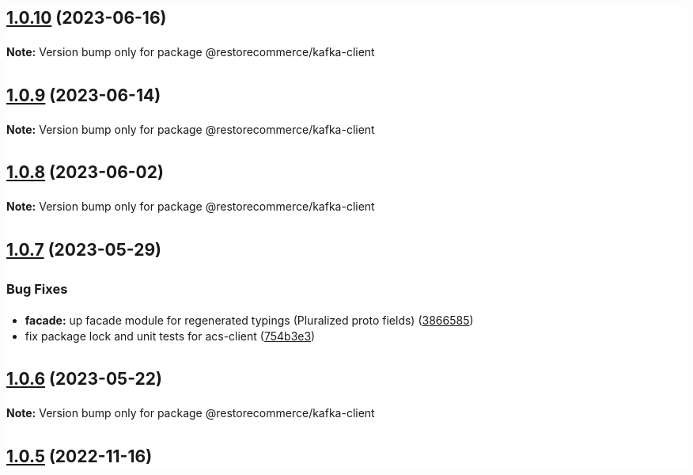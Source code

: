 

## [1.0.10](https://github.com/restorecommerce/kafka-client/compare/@restorecommerce/kafka-client@1.0.9...@restorecommerce/kafka-client@1.0.10) (2023-06-16)

**Note:** Version bump only for package @restorecommerce/kafka-client





## [1.0.9](https://github.com/restorecommerce/kafka-client/compare/@restorecommerce/kafka-client@1.0.8...@restorecommerce/kafka-client@1.0.9) (2023-06-14)

**Note:** Version bump only for package @restorecommerce/kafka-client





## [1.0.8](https://github.com/restorecommerce/kafka-client/compare/@restorecommerce/kafka-client@1.0.7...@restorecommerce/kafka-client@1.0.8) (2023-06-02)

**Note:** Version bump only for package @restorecommerce/kafka-client





## [1.0.7](https://github.com/restorecommerce/kafka-client/compare/@restorecommerce/kafka-client@1.0.6...@restorecommerce/kafka-client@1.0.7) (2023-05-29)


### Bug Fixes

* **facade:** up facade module for regenerated typings (Pluralized proto fields) ([3866585](https://github.com/restorecommerce/kafka-client/commit/38665855742e7aea6baf574d12f723c99ec16cff))
* fix package lock and unit tests for acs-client ([754b3e3](https://github.com/restorecommerce/kafka-client/commit/754b3e39d321fe860358427ad6fdd12b75863142))





## [1.0.6](https://github.com/restorecommerce/kafka-client/compare/@restorecommerce/kafka-client@1.0.5...@restorecommerce/kafka-client@1.0.6) (2023-05-22)

**Note:** Version bump only for package @restorecommerce/kafka-client





## [1.0.5](https://github.com/restorecommerce/kafka-client/compare/@restorecommerce/kafka-client@1.0.4...@restorecommerce/kafka-client@1.0.5) (2022-11-16)
